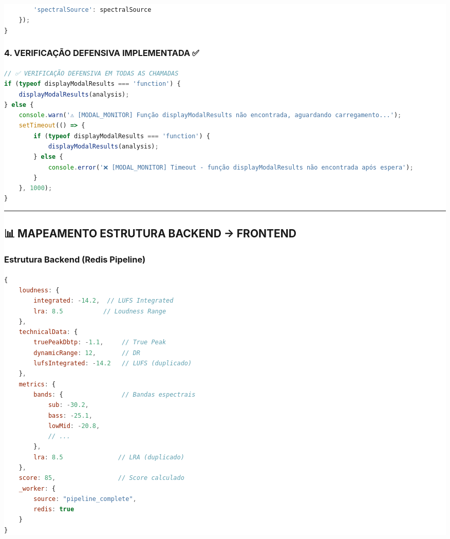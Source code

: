 ```javascript
        'spectralSource': spectralSource
    });
}
```

### 4. **VERIFICAÇÃO DEFENSIVA IMPLEMENTADA** ✅
```javascript
// ✅ VERIFICAÇÃO DEFENSIVA EM TODAS AS CHAMADAS
if (typeof displayModalResults === 'function') {
    displayModalResults(analysis);
} else {
    console.warn('⚠️ [MODAL_MONITOR] Função displayModalResults não encontrada, aguardando carregamento...');
    setTimeout(() => {
        if (typeof displayModalResults === 'function') {
            displayModalResults(analysis);
        } else {
            console.error('❌ [MODAL_MONITOR] Timeout - função displayModalResults não encontrada após espera');
        }
    }, 1000);
}
```

---

## 📊 MAPEAMENTO ESTRUTURA BACKEND → FRONTEND

### Estrutura Backend (Redis Pipeline)
```javascript
{
    loudness: {
        integrated: -14.2,  // LUFS Integrated
        lra: 8.5           // Loudness Range
    },
    technicalData: {
        truePeakDbtp: -1.1,     // True Peak
        dynamicRange: 12,       // DR
        lufsIntegrated: -14.2   // LUFS (duplicado)
    },
    metrics: {
        bands: {                // Bandas espectrais
            sub: -30.2,
            bass: -25.1,
            lowMid: -20.8,
            // ...
        },
        lra: 8.5               // LRA (duplicado)
    },
    score: 85,                 // Score calculado
    _worker: {
        source: "pipeline_complete",
        redis: true
    }
}
```
